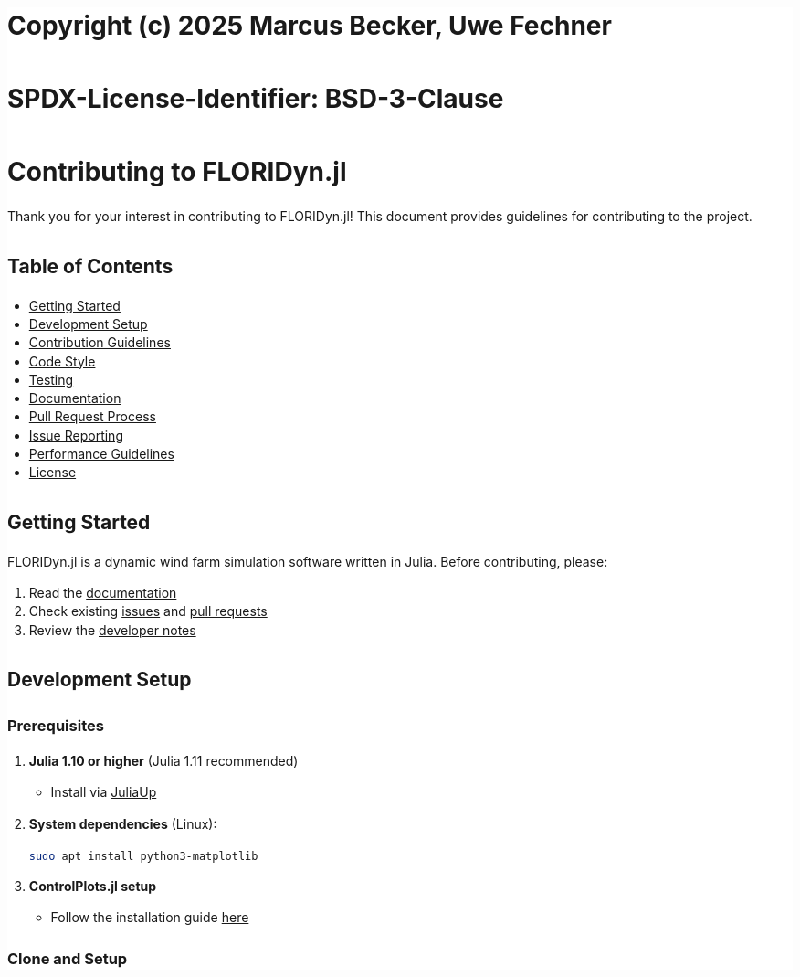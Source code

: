 # Copyright (c) 2025 Marcus Becker, Uwe Fechner
# SPDX-License-Identifier: BSD-3-Clause

# Contributing to FLORIDyn.jl

Thank you for your interest in contributing to FLORIDyn.jl! This document provides guidelines for contributing to the project.

## Table of Contents

- [Getting Started](#getting-started)
- [Development Setup](#development-setup)
- [Contribution Guidelines](#contribution-guidelines)
- [Code Style](#code-style)
- [Testing](#testing)
- [Documentation](#documentation)
- [Pull Request Process](#pull-request-process)
- [Issue Reporting](#issue-reporting)
- [Performance Guidelines](#performance-guidelines)
- [License](#license)

## Getting Started

FLORIDyn.jl is a dynamic wind farm simulation software written in Julia. Before contributing, please:

1. Read the [documentation](https://ufechner7.github.io/FLORIDyn.jl/dev/)
2. Check existing [issues](https://github.com/ufechner7/FLORIDyn.jl/issues) and [pull requests](https://github.com/ufechner7/FLORIDyn.jl/pulls)
3. Review the [developer notes](https://ufechner7.github.io/FLORIDyn.jl/dev/developer/)

## Development Setup

### Prerequisites

1. **Julia 1.10 or higher** (Julia 1.11 recommended)
   - Install via [JuliaUp](https://ufechner7.github.io/2024/08/09/installing-julia-with-juliaup.html)

2. **System dependencies** (Linux):
   ```bash
   sudo apt install python3-matplotlib
   ```

3. **ControlPlots.jl setup**
   - Follow the installation guide [here](https://github.com/aenarete/ControlPlots.jl?tab=readme-ov-file#installation)

### Clone and Setup
